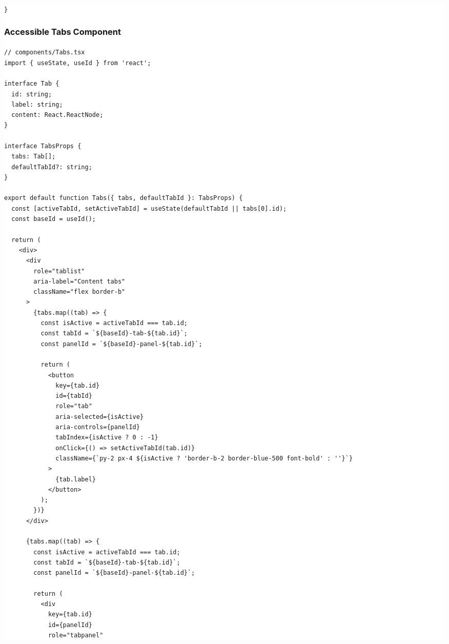 ```tsx
}
```

### Accessible Tabs Component

```tsx
// components/Tabs.tsx
import { useState, useId } from 'react';

interface Tab {
  id: string;
  label: string;
  content: React.ReactNode;
}

interface TabsProps {
  tabs: Tab[];
  defaultTabId?: string;
}

export default function Tabs({ tabs, defaultTabId }: TabsProps) {
  const [activeTabId, setActiveTabId] = useState(defaultTabId || tabs[0].id);
  const baseId = useId();
  
  return (
    <div>
      <div 
        role="tablist" 
        aria-label="Content tabs"
        className="flex border-b"
      >
        {tabs.map((tab) => {
          const isActive = activeTabId === tab.id;
          const tabId = `${baseId}-tab-${tab.id}`;
          const panelId = `${baseId}-panel-${tab.id}`;
          
          return (
            <button
              key={tab.id}
              id={tabId}
              role="tab"
              aria-selected={isActive}
              aria-controls={panelId}
              tabIndex={isActive ? 0 : -1}
              onClick={() => setActiveTabId(tab.id)}
              className={`py-2 px-4 ${isActive ? 'border-b-2 border-blue-500 font-bold' : ''}`}
            >
              {tab.label}
            </button>
          );
        })}
      </div>
      
      {tabs.map((tab) => {
        const isActive = activeTabId === tab.id;
        const tabId = `${baseId}-tab-${tab.id}`;
        const panelId = `${baseId}-panel-${tab.id}`;
        
        return (
          <div
            key={tab.id}
            id={panelId}
            role="tabpanel"
```